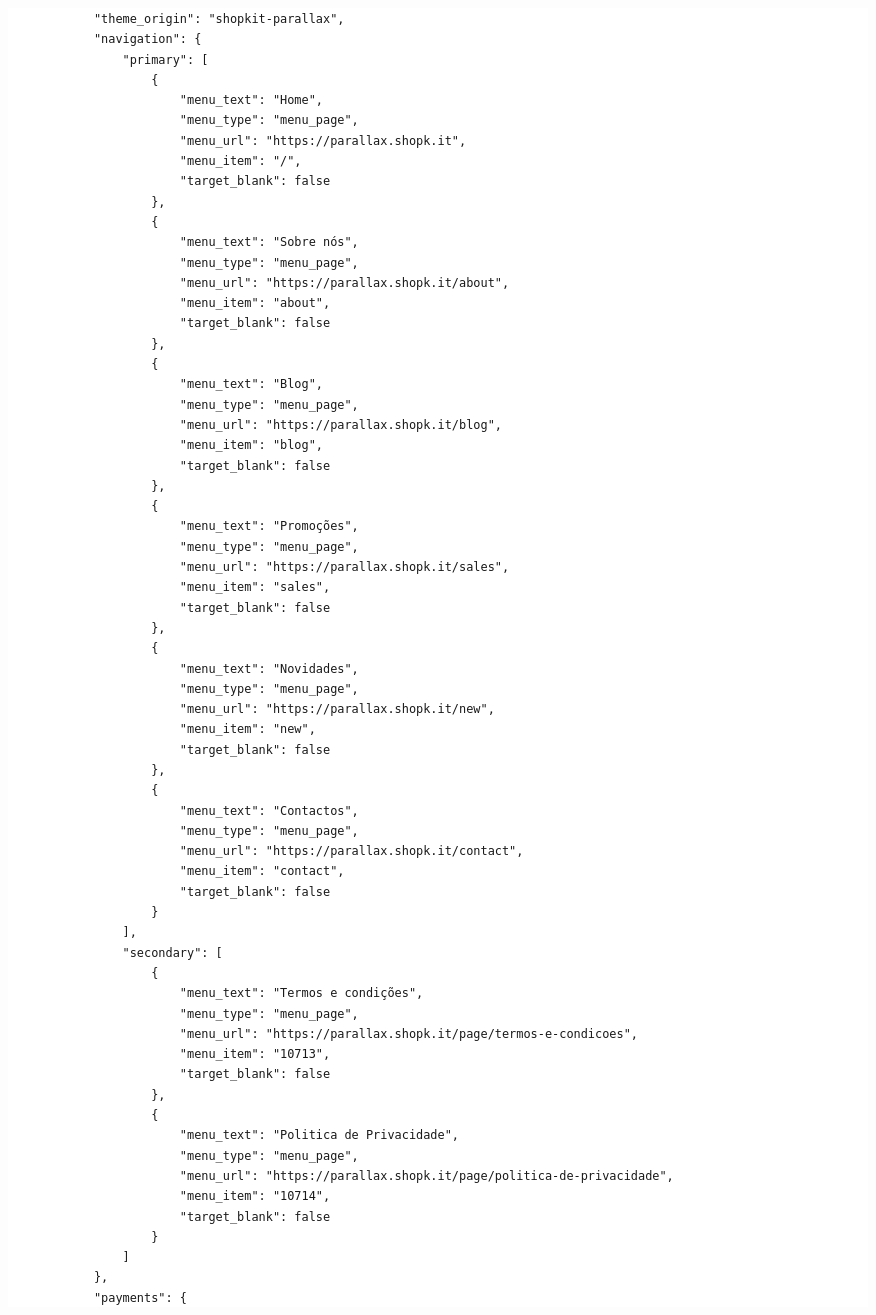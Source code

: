                 "theme_origin": "shopkit-parallax",
                "navigation": {
                    "primary": [
                        {
                            "menu_text": "Home",
                            "menu_type": "menu_page",
                            "menu_url": "https://parallax.shopk.it",
                            "menu_item": "/",
                            "target_blank": false
                        },
                        {
                            "menu_text": "Sobre nós",
                            "menu_type": "menu_page",
                            "menu_url": "https://parallax.shopk.it/about",
                            "menu_item": "about",
                            "target_blank": false
                        },
                        {
                            "menu_text": "Blog",
                            "menu_type": "menu_page",
                            "menu_url": "https://parallax.shopk.it/blog",
                            "menu_item": "blog",
                            "target_blank": false
                        },
                        {
                            "menu_text": "Promoções",
                            "menu_type": "menu_page",
                            "menu_url": "https://parallax.shopk.it/sales",
                            "menu_item": "sales",
                            "target_blank": false
                        },
                        {
                            "menu_text": "Novidades",
                            "menu_type": "menu_page",
                            "menu_url": "https://parallax.shopk.it/new",
                            "menu_item": "new",
                            "target_blank": false
                        },
                        {
                            "menu_text": "Contactos",
                            "menu_type": "menu_page",
                            "menu_url": "https://parallax.shopk.it/contact",
                            "menu_item": "contact",
                            "target_blank": false
                        }
                    ],
                    "secondary": [
                        {
                            "menu_text": "Termos e condições",
                            "menu_type": "menu_page",
                            "menu_url": "https://parallax.shopk.it/page/termos-e-condicoes",
                            "menu_item": "10713",
                            "target_blank": false
                        },
                        {
                            "menu_text": "Politica de Privacidade",
                            "menu_type": "menu_page",
                            "menu_url": "https://parallax.shopk.it/page/politica-de-privacidade",
                            "menu_item": "10714",
                            "target_blank": false
                        }
                    ]
                },
                "payments": {